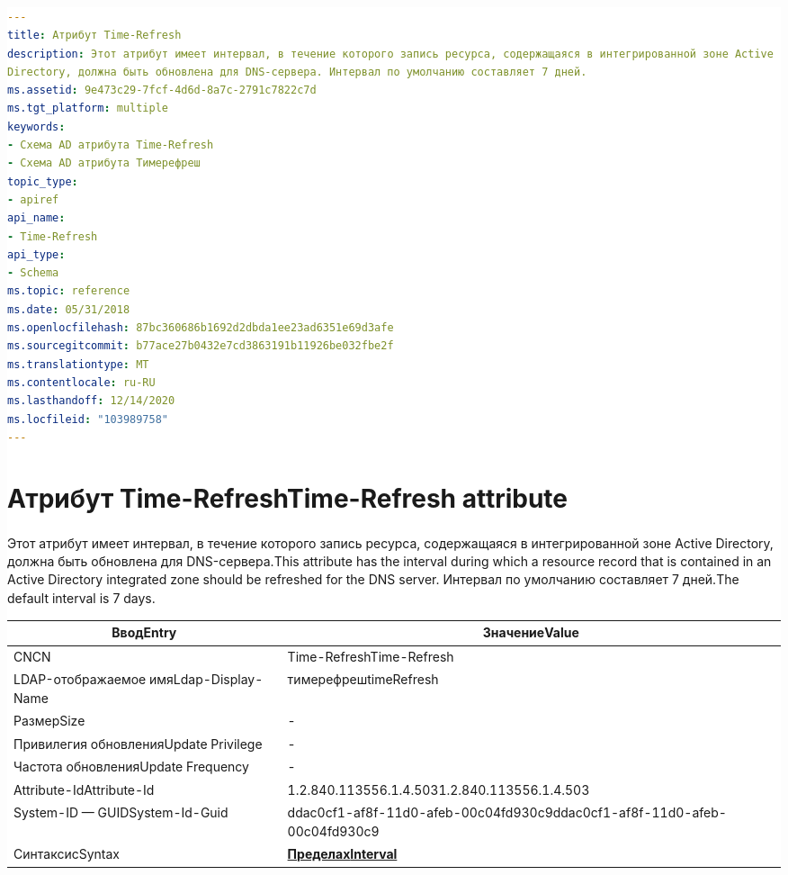 ```yaml
---
title: Атрибут Time-Refresh
description: Этот атрибут имеет интервал, в течение которого запись ресурса, содержащаяся в интегрированной зоне Active Directory, должна быть обновлена для DNS-сервера. Интервал по умолчанию составляет 7 дней.
ms.assetid: 9e473c29-7fcf-4d6d-8a7c-2791c7822c7d
ms.tgt_platform: multiple
keywords:
- Схема AD атрибута Time-Refresh
- Схема AD атрибута Тимерефреш
topic_type:
- apiref
api_name:
- Time-Refresh
api_type:
- Schema
ms.topic: reference
ms.date: 05/31/2018
ms.openlocfilehash: 87bc360686b1692d2dbda1ee23ad6351e69d3afe
ms.sourcegitcommit: b77ace27b0432e7cd3863191b11926be032fbe2f
ms.translationtype: MT
ms.contentlocale: ru-RU
ms.lasthandoff: 12/14/2020
ms.locfileid: "103989758"
---
```

# <a name="time-refresh-attribute"></a><span data-ttu-id="2cbf4-106">Атрибут Time-Refresh</span><span class="sxs-lookup"><span data-stu-id="2cbf4-106">Time-Refresh attribute</span></span>

<span data-ttu-id="2cbf4-107">Этот атрибут имеет интервал, в течение которого запись ресурса, содержащаяся в интегрированной зоне Active Directory, должна быть обновлена для DNS-сервера.</span><span class="sxs-lookup"><span data-stu-id="2cbf4-107">This attribute has the interval during which a resource record that is contained in an Active Directory integrated zone should be refreshed for the DNS server.</span></span> <span data-ttu-id="2cbf4-108">Интервал по умолчанию составляет 7 дней.</span><span class="sxs-lookup"><span data-stu-id="2cbf4-108">The default interval is 7 days.</span></span>



| <span data-ttu-id="2cbf4-109">Ввод</span><span class="sxs-lookup"><span data-stu-id="2cbf4-109">Entry</span></span> | <span data-ttu-id="2cbf4-110">Значение</span><span class="sxs-lookup"><span data-stu-id="2cbf4-110">Value</span></span> |
|-------------------|--------------------------------------|
| <span data-ttu-id="2cbf4-111">CN</span><span class="sxs-lookup"><span data-stu-id="2cbf4-111">CN</span></span>                | <span data-ttu-id="2cbf4-112">Time-Refresh</span><span class="sxs-lookup"><span data-stu-id="2cbf4-112">Time-Refresh</span></span>                         |
| <span data-ttu-id="2cbf4-113">LDAP-отображаемое имя</span><span class="sxs-lookup"><span data-stu-id="2cbf4-113">Ldap-Display-Name</span></span> | <span data-ttu-id="2cbf4-114">тимерефреш</span><span class="sxs-lookup"><span data-stu-id="2cbf4-114">timeRefresh</span></span>                          |
| <span data-ttu-id="2cbf4-115">Размер</span><span class="sxs-lookup"><span data-stu-id="2cbf4-115">Size</span></span>              | \-                                   |
| <span data-ttu-id="2cbf4-116">Привилегия обновления</span><span class="sxs-lookup"><span data-stu-id="2cbf4-116">Update Privilege</span></span>  | \-                                   |
| <span data-ttu-id="2cbf4-117">Частота обновления</span><span class="sxs-lookup"><span data-stu-id="2cbf4-117">Update Frequency</span></span>  | \-                                   |
| <span data-ttu-id="2cbf4-118">Attribute-Id</span><span class="sxs-lookup"><span data-stu-id="2cbf4-118">Attribute-Id</span></span>      | <span data-ttu-id="2cbf4-119">1.2.840.113556.1.4.503</span><span class="sxs-lookup"><span data-stu-id="2cbf4-119">1.2.840.113556.1.4.503</span></span>               |
| <span data-ttu-id="2cbf4-120">System-ID — GUID</span><span class="sxs-lookup"><span data-stu-id="2cbf4-120">System-Id-Guid</span></span>    | <span data-ttu-id="2cbf4-121">ddac0cf1-af8f-11d0-afeb-00c04fd930c9</span><span class="sxs-lookup"><span data-stu-id="2cbf4-121">ddac0cf1-af8f-11d0-afeb-00c04fd930c9</span></span> |
| <span data-ttu-id="2cbf4-122">Синтаксис</span><span class="sxs-lookup"><span data-stu-id="2cbf4-122">Syntax</span></span>            | [<span data-ttu-id="2cbf4-123">**Пределах**</span><span class="sxs-lookup"><span data-stu-id="2cbf4-123">**Interval**</span></span>](s-interval.md)       |
